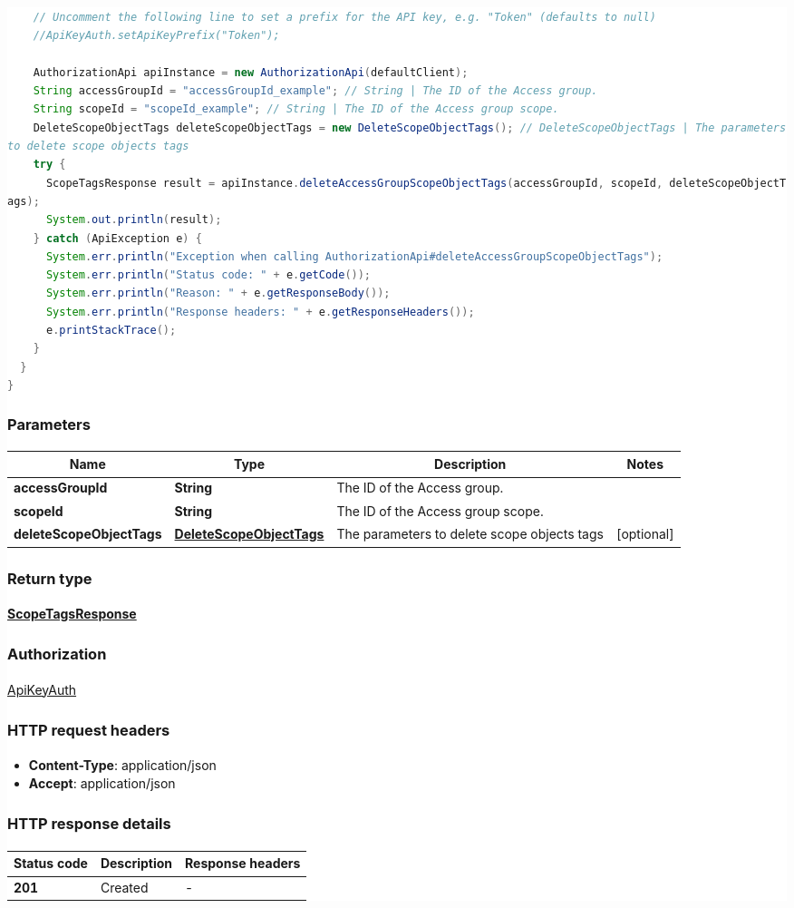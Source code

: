 ```java
    // Uncomment the following line to set a prefix for the API key, e.g. "Token" (defaults to null)
    //ApiKeyAuth.setApiKeyPrefix("Token");

    AuthorizationApi apiInstance = new AuthorizationApi(defaultClient);
    String accessGroupId = "accessGroupId_example"; // String | The ID of the Access group.
    String scopeId = "scopeId_example"; // String | The ID of the Access group scope.
    DeleteScopeObjectTags deleteScopeObjectTags = new DeleteScopeObjectTags(); // DeleteScopeObjectTags | The parameters to delete scope objects tags
    try {
      ScopeTagsResponse result = apiInstance.deleteAccessGroupScopeObjectTags(accessGroupId, scopeId, deleteScopeObjectTags);
      System.out.println(result);
    } catch (ApiException e) {
      System.err.println("Exception when calling AuthorizationApi#deleteAccessGroupScopeObjectTags");
      System.err.println("Status code: " + e.getCode());
      System.err.println("Reason: " + e.getResponseBody());
      System.err.println("Response headers: " + e.getResponseHeaders());
      e.printStackTrace();
    }
  }
}
```

### Parameters

| Name | Type | Description  | Notes |
|------------- | ------------- | ------------- | -------------|
| **accessGroupId** | **String**| The ID of the Access group. | |
| **scopeId** | **String**| The ID of the Access group scope. | |
| **deleteScopeObjectTags** | [**DeleteScopeObjectTags**](DeleteScopeObjectTags.md)| The parameters to delete scope objects tags | [optional] |

### Return type

[**ScopeTagsResponse**](ScopeTagsResponse.md)

### Authorization

[ApiKeyAuth](../DCT_README#ApiKeyAuth)

### HTTP request headers

 - **Content-Type**: application/json
 - **Accept**: application/json

### HTTP response details
| Status code | Description | Response headers |
|-------------|-------------|------------------|
| **201** | Created |  -  |
